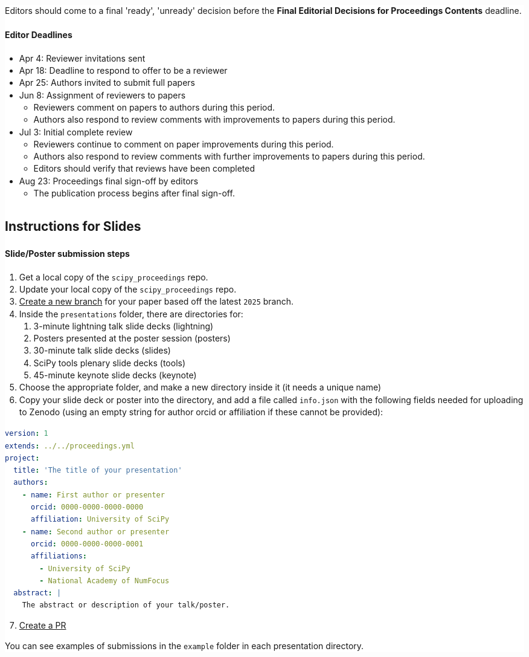 Editors should come to a final 'ready', 'unready' decision before the **Final Editorial Decisions for Proceedings Contents** deadline.

#### Editor Deadlines

- Apr 4: Reviewer invitations sent
- Apr 18: Deadline to respond to offer to be a reviewer
- Apr 25: Authors invited to submit full papers
- Jun 8: Assignment of reviewers to papers
  - Reviewers comment on papers to authors during this period.
  - Authors also respond to review comments with improvements to papers during this period.
- Jul 3: Initial complete review
  - Reviewers continue to comment on paper improvements during this period.
  - Authors also respond to review comments with further improvements to papers during this period.
  - Editors should verify that reviews have been completed
- Aug 23: Proceedings final sign-off by editors
  - The publication process begins after final sign-off.

## Instructions for Slides

#### Slide/Poster submission steps

1. Get a local copy of the `scipy_proceedings` repo.
2. Update your local copy of the `scipy_proceedings` repo.
3. [Create a new branch](#creating-a-new-branch) for your paper based off the latest `2025` branch.
4. Inside the `presentations` folder, there are directories for:
   1. 3-minute lightning talk slide decks (lightning)
   2. Posters presented at the poster session (posters)
   3. 30-minute talk slide decks (slides)
   4. SciPy tools plenary slide decks (tools)
   5. 45-minute keynote slide decks (keynote)
5. Choose the appropriate folder, and make a new directory inside it (it needs a unique name)
6. Copy your slide deck or poster into the directory, and add a file called `info.json` with the following fields needed for uploading to Zenodo (using an empty string for author orcid or
   affiliation if these cannot be provided):

```yaml
version: 1
extends: ../../proceedings.yml
project:
  title: 'The title of your presentation'
  authors:
    - name: First author or presenter
      orcid: 0000-0000-0000-0000
      affiliation: University of SciPy
    - name: Second author or presenter
      orcid: 0000-0000-0000-0001
      affiliations:
        - University of SciPy
        - National Academy of NumFocus
  abstract: |
    The abstract or description of your talk/poster.
```

7. [Create a PR](#create-a-paper-pr)

You can see examples of submissions in the `example` folder in each presentation directory.
